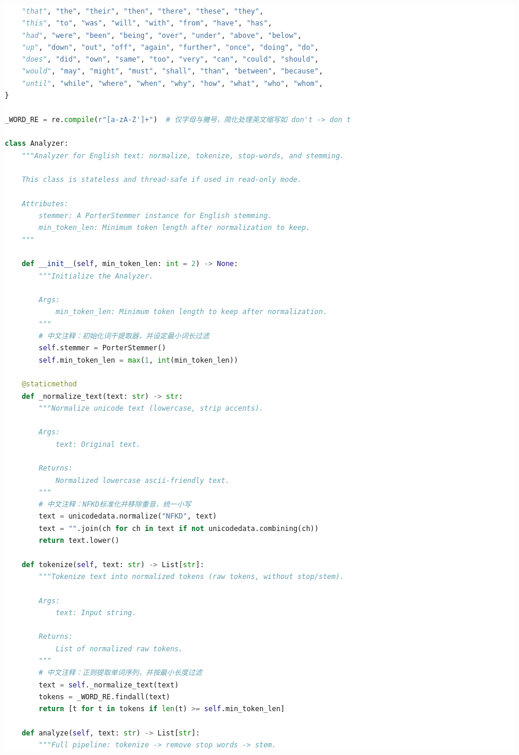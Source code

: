 ```python
    "that", "the", "their", "then", "there", "these", "they",
    "this", "to", "was", "will", "with", "from", "have", "has",
    "had", "were", "been", "being", "over", "under", "above", "below",
    "up", "down", "out", "off", "again", "further", "once", "doing", "do",
    "does", "did", "own", "same", "too", "very", "can", "could", "should",
    "would", "may", "might", "must", "shall", "than", "between", "because",
    "until", "while", "where", "when", "why", "how", "what", "who", "whom",
}

_WORD_RE = re.compile(r"[a-zA-Z']+")  # 仅字母与撇号，简化处理英文缩写如 don't -> don t

class Analyzer:
    """Analyzer for English text: normalize, tokenize, stop-words, and stemming.

    This class is stateless and thread-safe if used in read-only mode.

    Attributes:
        stemmer: A PorterStemmer instance for English stemming.
        min_token_len: Minimum token length after normalization to keep.
    """

    def __init__(self, min_token_len: int = 2) -> None:
        """Initialize the Analyzer.

        Args:
            min_token_len: Minimum token length to keep after normalization.
        """
        # 中文注释：初始化词干提取器，并设定最小词长过滤
        self.stemmer = PorterStemmer()
        self.min_token_len = max(1, int(min_token_len))

    @staticmethod
    def _normalize_text(text: str) -> str:
        """Normalize unicode text (lowercase, strip accents).

        Args:
            text: Original text.

        Returns:
            Normalized lowercase ascii-friendly text.
        """
        # 中文注释：NFKD标准化并移除重音，统一小写
        text = unicodedata.normalize("NFKD", text)
        text = "".join(ch for ch in text if not unicodedata.combining(ch))
        return text.lower()

    def tokenize(self, text: str) -> List[str]:
        """Tokenize text into normalized tokens (raw tokens, without stop/stem).

        Args:
            text: Input string.

        Returns:
            List of normalized raw tokens.
        """
        # 中文注释：正则提取单词序列，并按最小长度过滤
        text = self._normalize_text(text)
        tokens = _WORD_RE.findall(text)
        return [t for t in tokens if len(t) >= self.min_token_len]

    def analyze(self, text: str) -> List[str]:
        """Full pipeline: tokenize -> remove stop words -> stem.

```